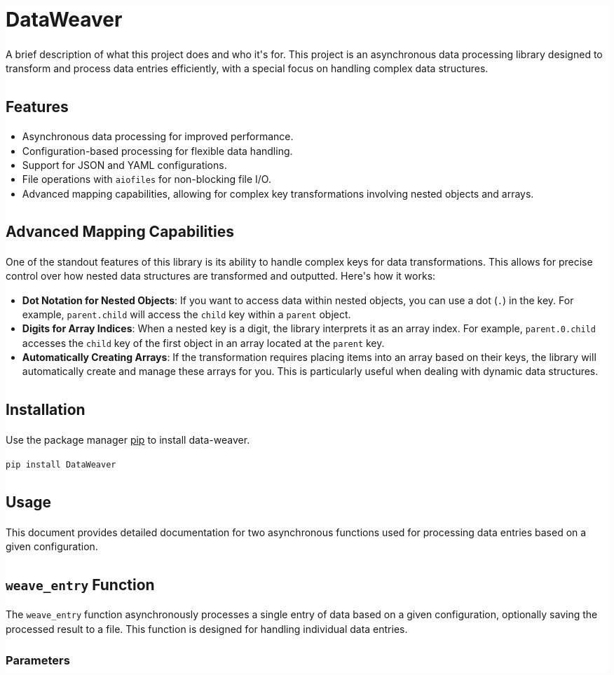 # DataWeaver

A brief description of what this project does and who it's for. This project is an asynchronous data processing library designed to transform and process data entries efficiently, with a special focus on handling complex data structures.

## Features

- Asynchronous data processing for improved performance.
- Configuration-based processing for flexible data handling.
- Support for JSON and YAML configurations.
- File operations with `aiofiles` for non-blocking file I/O.
- Advanced mapping capabilities, allowing for complex key transformations involving nested objects and arrays.

## Advanced Mapping Capabilities

One of the standout features of this library is its ability to handle complex keys for data transformations. This allows for precise control over how nested data structures are transformed and outputted. Here's how it works:

- **Dot Notation for Nested Objects**: If you want to access data within nested objects, you can use a dot (`.`) in the key. For example, `parent.child` will access the `child` key within a `parent` object.
- **Digits for Array Indices**: When a nested key is a digit, the library interprets it as an array index. For example, `parent.0.child` accesses the `child` key of the first object in an array located at the `parent` key.
- **Automatically Creating Arrays**: If the transformation requires placing items into an array based on their keys, the library will automatically create and manage these arrays for you. This is particularly useful when dealing with dynamic data structures.

## Installation

Use the package manager [pip](https://pip.pypa.io/en/stable/) to install data-weaver.

```bash
pip install DataWeaver
```

## Usage

This document provides detailed documentation for two asynchronous functions used for processing data entries based on a given configuration.

## `weave_entry` Function

The `weave_entry` function asynchronously processes a single entry of data based on a given configuration, optionally saving the processed result to a file. This function is designed for handling individual data entries.

### Parameters
